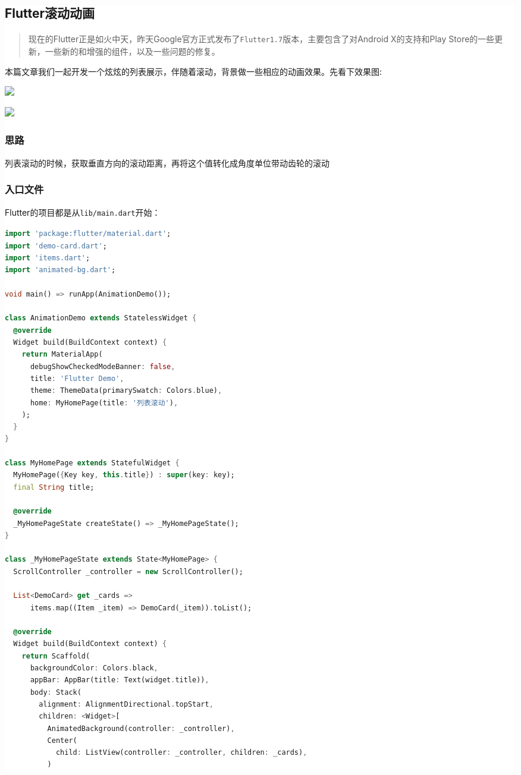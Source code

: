 ## Flutter滚动动画

> 现在的Flutter正是如火中天，昨天Google官方正式发布了`Flutter1.7`版本，主要包含了对Android X的支持和Play Store的一些更新，一些新的和增强的组件，以及一些问题的修复。

本篇文章我们一起开发一个炫炫的列表展示，伴随着滚动，背景做一些相应的动画效果。先看下效果图:

![](http://pt2k23f08.bkt.clouddn.com/blogscreenanimation1.gif)

<img src="http://pt2k23f08.bkt.clouddn.com/blogscreenanimation1.gif" />

### 思路
列表滚动的时候，获取垂直方向的滚动距离，再将这个值转化成角度单位带动齿轮的滚动

### 入口文件
Flutter的项目都是从`lib/main.dart`开始：

``` dart
import 'package:flutter/material.dart';
import 'demo-card.dart';
import 'items.dart';
import 'animated-bg.dart';

void main() => runApp(AnimationDemo());

class AnimationDemo extends StatelessWidget {
  @override
  Widget build(BuildContext context) {
    return MaterialApp(
      debugShowCheckedModeBanner: false,
      title: 'Flutter Demo',
      theme: ThemeData(primarySwatch: Colors.blue),
      home: MyHomePage(title: '列表滚动'),
    );
  }
}

class MyHomePage extends StatefulWidget {
  MyHomePage({Key key, this.title}) : super(key: key);
  final String title;

  @override
  _MyHomePageState createState() => _MyHomePageState();
}

class _MyHomePageState extends State<MyHomePage> {
  ScrollController _controller = new ScrollController();

  List<DemoCard> get _cards =>
      items.map((Item _item) => DemoCard(_item)).toList();

  @override
  Widget build(BuildContext context) {
    return Scaffold(
      backgroundColor: Colors.black,
      appBar: AppBar(title: Text(widget.title)),
      body: Stack(
        alignment: AlignmentDirectional.topStart,
        children: <Widget>[
          AnimatedBackground(controller: _controller),
          Center(
            child: ListView(controller: _controller, children: _cards),
          )
```